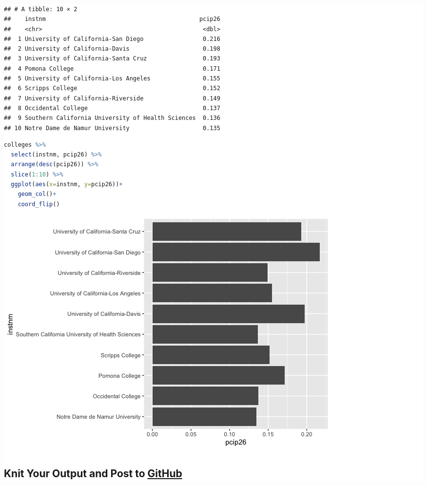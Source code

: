 ```
## # A tibble: 10 × 2
##    instnm                                            pcip26
##    <chr>                                              <dbl>
##  1 University of California-San Diego                 0.216
##  2 University of California-Davis                     0.198
##  3 University of California-Santa Cruz                0.193
##  4 Pomona College                                     0.171
##  5 University of California-Los Angeles               0.155
##  6 Scripps College                                    0.152
##  7 University of California-Riverside                 0.149
##  8 Occidental College                                 0.137
##  9 Southern California University of Health Sciences  0.136
## 10 Notre Dame de Namur University                     0.135
```


```r
colleges %>% 
  select(instnm, pcip26) %>% 
  arrange(desc(pcip26)) %>% 
  slice(1:10) %>% 
  ggplot(aes(x=instnm, y=pcip26))+
    geom_col()+
    coord_flip()
```

![](lab9_hw_files/figure-html/unnamed-chunk-21-1.png)

## Knit Your Output and Post to [GitHub](https://github.com/FRS417-DataScienceBiologists)
